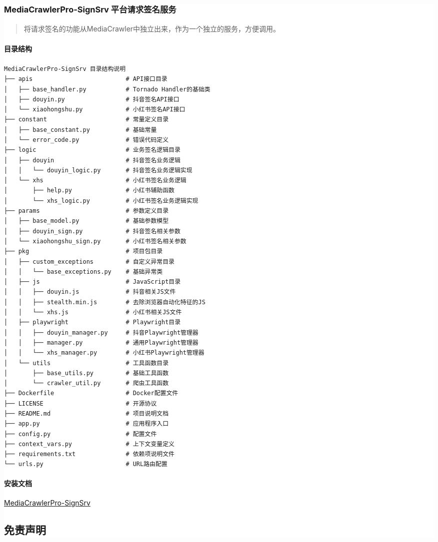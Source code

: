 ### MediaCrawlerPro-SignSrv 平台请求签名服务
> 将请求签名的功能从MediaCrawler中独立出来，作为一个独立的服务，方便调用。

#### 目录结构
```
MediaCrawlerPro-SignSrv 目录结构说明
├── apis                          # API接口目录  
│   ├── base_handler.py           # Tornado Handler的基础类  
│   ├── douyin.py                 # 抖音签名API接口  
│   └── xiaohongshu.py            # 小红书签名API接口  
├── constant                      # 常量定义目录  
│   ├── base_constant.py          # 基础常量  
│   └── error_code.py             # 错误代码定义  
├── logic                         # 业务签名逻辑目录  
│   ├── douyin                    # 抖音签名业务逻辑  
│   │   └── douyin_logic.py       # 抖音签名业务逻辑实现  
│   └── xhs                       # 小红书签名业务逻辑  
│       ├── help.py               # 小红书辅助函数  
│       └── xhs_logic.py          # 小红书签名业务逻辑实现  
├── params                        # 参数定义目录  
│   ├── base_model.py             # 基础参数模型  
│   ├── douyin_sign.py            # 抖音签名相关参数  
│   └── xiaohongshu_sign.py       # 小红书签名相关参数  
├── pkg                           # 项目包目录  
│   ├── custom_exceptions         # 自定义异常目录  
│   │   └── base_exceptions.py    # 基础异常类  
│   ├── js                        # JavaScript目录  
│   │   ├── douyin.js             # 抖音相关JS文件  
│   │   ├── stealth.min.js        # 去除浏览器自动化特征的JS  
│   │   └── xhs.js                # 小红书相关JS文件  
│   ├── playwright                # Playwright目录  
│   │   ├── douyin_manager.py     # 抖音Playwright管理器  
│   │   ├── manager.py            # 通用Playwright管理器  
│   │   └── xhs_manager.py        # 小红书Playwright管理器  
│   └── utils                     # 工具函数目录  
│       ├── base_utils.py         # 基础工具函数  
│       └── crawler_util.py       # 爬虫工具函数  
├── Dockerfile                    # Docker配置文件  
├── LICENSE                       # 开源协议  
├── README.md                     # 项目说明文档  
├── app.py                        # 应用程序入口  
├── config.py                     # 配置文件  
├── context_vars.py               # 上下文变量定义    
├── requirements.txt              # 依赖项说明文件  
└── urls.py                       # URL路由配置
```
#### 安装文档
[MediaCrawlerPro-SignSrv](https://github.com/MediaCrawlerPro/MediaCrawlerPro-SignSrv)

## 免责声明
<div id="disclaimer"> 
